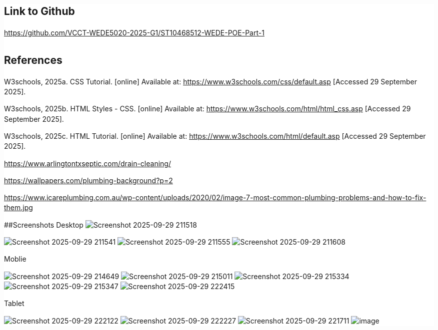 ## Link to Github
https://github.com/VCCT-WEDE5020-2025-G1/ST10468512-WEDE-POE-Part-1

## References 
W3schools, 2025a. CSS Tutorial. [online] Available at: https://www.w3schools.com/css/default.asp [Accessed 29 September 2025].

W3schools, 2025b. HTML Styles - CSS. [online] Available at: https://www.w3schools.com/html/html_css.asp [Accessed 29 September 2025].

W3schools, 2025c. HTML Tutorial. [online] Available at: https://www.w3schools.com/html/default.asp [Accessed 29 September 2025].

https://www.arlingtontxseptic.com/drain-cleaning/

https://wallpapers.com/plumbing-background?p=2

https://www.icareplumbing.com.au/wp-content/uploads/2020/02/image-7-most-common-plumbing-problems-and-how-to-fix-them.jpg

##Screenshots 
Desktop
<img width="1346" height="603" alt="Screenshot 2025-09-29 211518" src="https://github.com/user-attachments/assets/62154220-8bfb-43cb-85d0-195160c37129" />

<img width="1348" height="609" alt="Screenshot 2025-09-29 211541" src="https://github.com/user-attachments/assets/4298589e-6dd1-416c-ab5b-c94744756a2a" />

<img width="1347" height="601" alt="Screenshot 2025-09-29 211555" src="https://github.com/user-attachments/assets/3f6ac052-30f0-4c67-9594-9d5266eea2c6" />

<img width="1360" height="570" alt="Screenshot 2025-09-29 211608" src="https://github.com/user-attachments/assets/56e67c8d-59c4-44ab-b9c1-1a2b9610a84b" />


Moblie 

<img width="213" height="548" alt="Screenshot 2025-09-29 214649" src="https://github.com/user-attachments/assets/fa174814-b293-4ec6-9fd0-e0b5bc4234f3" />

<img width="215" height="463" alt="Screenshot 2025-09-29 215011" src="https://github.com/user-attachments/assets/0498e6ce-7df7-4eca-b464-1e2ccde024cd" />

<img width="211" height="463" alt="Screenshot 2025-09-29 215334" src="https://github.com/user-attachments/assets/a82347f3-5ff4-4b17-a35f-6f98a056e5c7" />

<img width="213" height="466" alt="Screenshot 2025-09-29 215347" src="https://github.com/user-attachments/assets/b28955f2-b769-4536-9a13-e48b74e74dfe" />

<img width="216" height="462" alt="Screenshot 2025-09-29 222415" src="https://github.com/user-attachments/assets/2d846391-0ba4-4ace-a10a-0b4701f2a38f" />



Tablet

<img width="679" height="513" alt="Screenshot 2025-09-29 222122" src="https://github.com/user-attachments/assets/efee44e0-223c-4b3c-8fda-b35b38e55fa8" />

<img width="678" height="507" alt="Screenshot 2025-09-29 222227" src="https://github.com/user-attachments/assets/956f4e31-e8ef-4035-abc9-ed57286b95e5" />

<img width="769" height="534" alt="Screenshot 2025-09-29 221711" src="https://github.com/user-attachments/assets/b66c94a0-d8c4-49b8-ac6e-35fd8a33f083" />

<img width="766" height="529" alt="image" src="https://github.com/user-attachments/assets/ece5e4ba-a97b-4271-b7c0-1b39454d1f7c" />

















